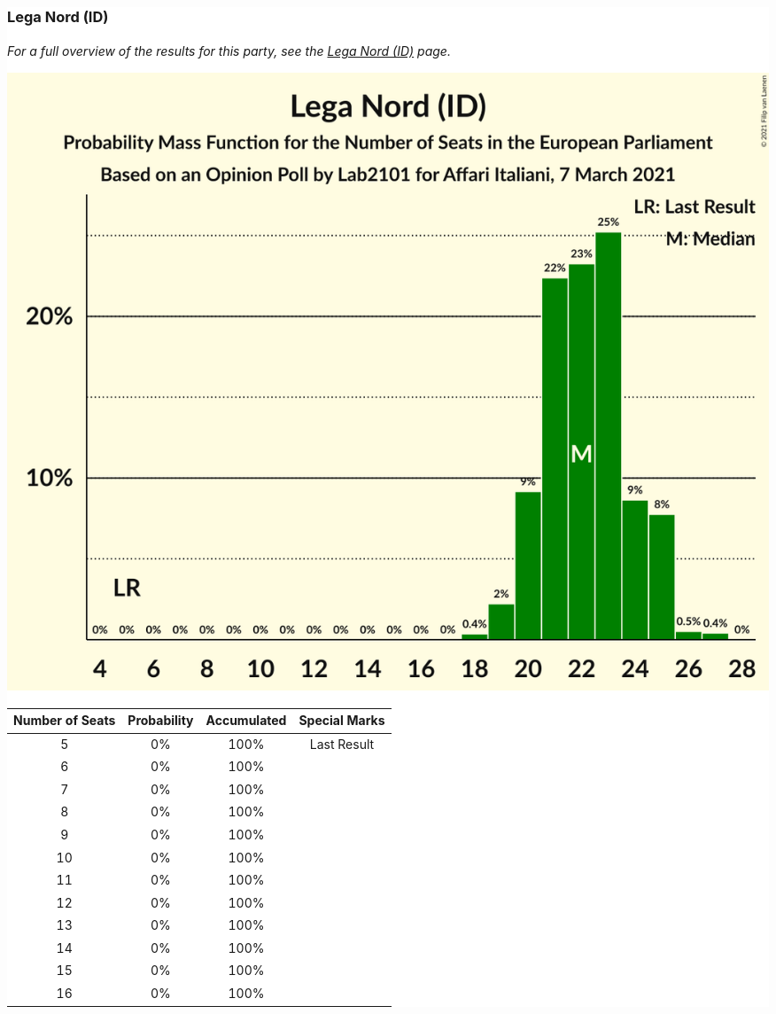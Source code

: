 ### Lega Nord (ID)

*For a full overview of the results for this party, see the [Lega Nord (ID)](party-leganordid.html) page.*

![Graph with seats probability mass function not yet produced](2021-03-07-Lab2101-seats-pmf-leganordid.png "Seats Probability Mass Function")

| Number of Seats | Probability | Accumulated | Special Marks |
|:---------------:|:-----------:|:-----------:|:-------------:|
| 5 | 0% | 100% | Last Result |
| 6 | 0% | 100% |  |
| 7 | 0% | 100% |  |
| 8 | 0% | 100% |  |
| 9 | 0% | 100% |  |
| 10 | 0% | 100% |  |
| 11 | 0% | 100% |  |
| 12 | 0% | 100% |  |
| 13 | 0% | 100% |  |
| 14 | 0% | 100% |  |
| 15 | 0% | 100% |  |
| 16 | 0% | 100% |  |